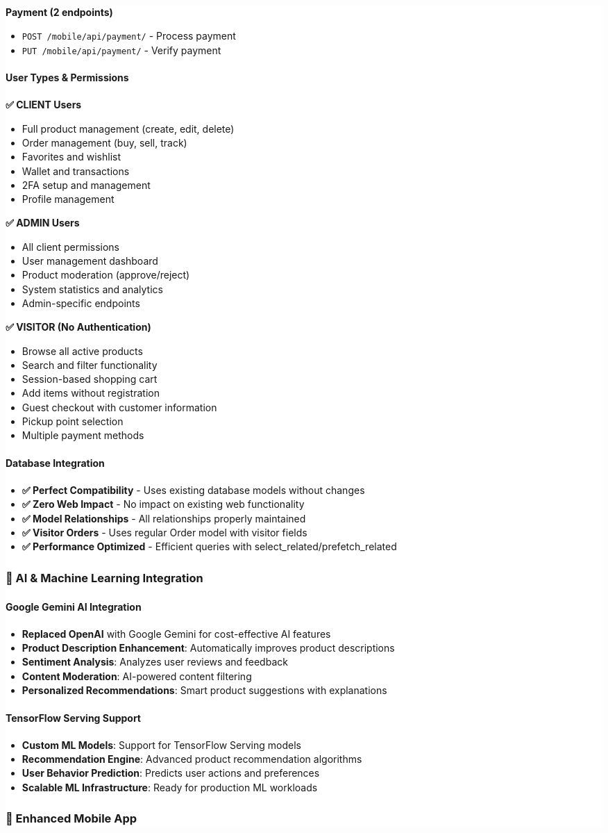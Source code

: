 **Payment (2 endpoints)**
- `POST /mobile/api/payment/` - Process payment
- `PUT /mobile/api/payment/` - Verify payment

#### **User Types & Permissions**

**✅ CLIENT Users**
- Full product management (create, edit, delete)
- Order management (buy, sell, track)
- Favorites and wishlist
- Wallet and transactions
- 2FA setup and management
- Profile management

**✅ ADMIN Users**
- All client permissions
- User management dashboard
- Product moderation (approve/reject)
- System statistics and analytics
- Admin-specific endpoints

**✅ VISITOR (No Authentication)**
- Browse all active products
- Search and filter functionality
- Session-based shopping cart
- Add items without registration
- Guest checkout with customer information
- Pickup point selection
- Multiple payment methods

#### **Database Integration**
- **✅ Perfect Compatibility** - Uses existing database models without changes
- **✅ Zero Web Impact** - No impact on existing web functionality
- **✅ Model Relationships** - All relationships properly maintained
- **✅ Visitor Orders** - Uses regular Order model with visitor fields
- **✅ Performance Optimized** - Efficient queries with select_related/prefetch_related

### 🤖 AI & Machine Learning Integration

#### Google Gemini AI Integration
- **Replaced OpenAI** with Google Gemini for cost-effective AI features
- **Product Description Enhancement**: Automatically improves product descriptions
- **Sentiment Analysis**: Analyzes user reviews and feedback
- **Content Moderation**: AI-powered content filtering
- **Personalized Recommendations**: Smart product suggestions with explanations

#### TensorFlow Serving Support
- **Custom ML Models**: Support for TensorFlow Serving models
- **Recommendation Engine**: Advanced product recommendation algorithms
- **User Behavior Prediction**: Predicts user actions and preferences
- **Scalable ML Infrastructure**: Ready for production ML workloads

### 📱 Enhanced Mobile App
